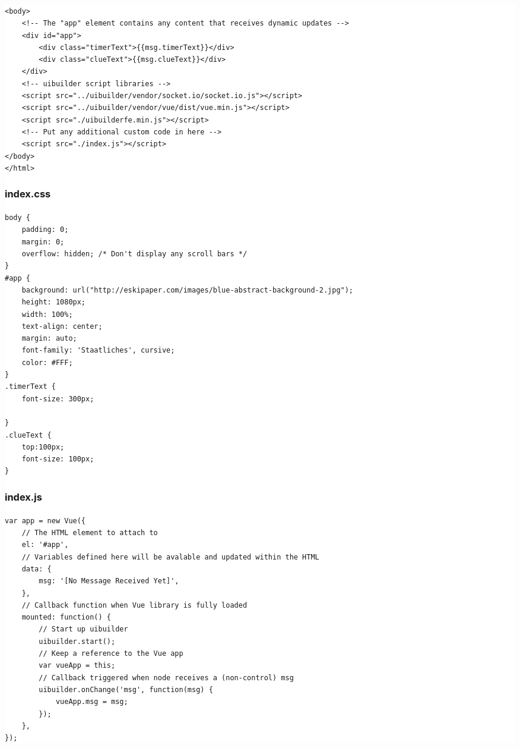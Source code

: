 ```
<body>
    <!-- The "app" element contains any content that receives dynamic updates -->
    <div id="app">
        <div class="timerText">{{msg.timerText}}</div>
        <div class="clueText">{{msg.clueText}}</div>
    </div>
    <!-- uibuilder script libraries -->
    <script src="../uibuilder/vendor/socket.io/socket.io.js"></script>
    <script src="../uibuilder/vendor/vue/dist/vue.min.js"></script>
    <script src="./uibuilderfe.min.js"></script>
    <!-- Put any additional custom code in here -->
    <script src="./index.js"></script>
</body>
</html>
```
### index.css
```
body {
    padding: 0;
    margin: 0;
    overflow: hidden; /* Don't display any scroll bars */
}
#app {
    background: url("http://eskipaper.com/images/blue-abstract-background-2.jpg");
    height: 1080px;
    width: 100%;
    text-align: center;
    margin: auto;
    font-family: 'Staatliches', cursive;
    color: #FFF;
}
.timerText { 
    font-size: 300px;
    
}
.clueText {
    top:100px;
    font-size: 100px;
}
```
### index.js
```
var app = new Vue({
    // The HTML element to attach to
	el: '#app',
    // Variables defined here will be avalable and updated within the HTML
	data: {
		msg: '[No Message Received Yet]',
	},
    // Callback function when Vue library is fully loaded
	mounted: function() {
	    // Start up uibuilder
		uibuilder.start();
		// Keep a reference to the Vue app
		var vueApp = this;
        // Callback triggered when node receives a (non-control) msg
		uibuilder.onChange('msg', function(msg) {
			vueApp.msg = msg;
		});
	},
});
```